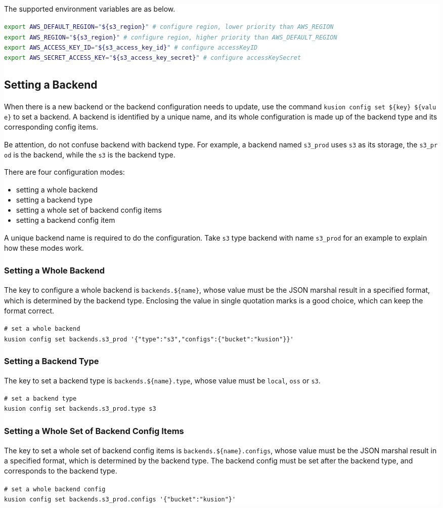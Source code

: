 The supported environment variables are as below.

```bash
export AWS_DEFAULT_REGION="${s3_region}" # configure region, lower priority than AWS_REGION
export AWS_REGION="${s3_region}" # configure region, higher priority than AWS_DEFAULT_REGION
export AWS_ACCESS_KEY_ID="${s3_access_key_id}" # configure accessKeyID
export AWS_SECRET_ACCESS_KEY="${s3_access_key_secret}" # configure accessKeySecret
```


## Setting a Backend

When there is a new backend or the backend configuration needs to update, use the command `kusion config set ${key} ${value}` to set a backend. A backend is identified by a unique name, and its whole configuration is made up of the backend type and its corresponding config items. 

Be attention, do not confuse backend with backend type. For example, a backend named `s3_prod` uses `s3` as its storage, the `s3_prod` is the backend, while the `s3` is the backend type.

There are four configuration modes:

- setting a whole backend
- setting a backend type 
- setting a whole set of backend config items
- setting a backend config item

A unique backend name is required to do the configuration. Take `s3` type backend with name `s3_prod` for an example to explain how these modes work.

### Setting a Whole Backend

The key to configure a whole backend is `backends.${name}`, whose value must be the JSON marshal result in a specified format, which is determined by the backend type. Enclosing the value in single quotation marks is a good choice, which can keep the format correct. 

```shell
# set a whole backend
kusion config set backends.s3_prod '{"type":"s3","configs":{"bucket":"kusion"}}'
```

### Setting a Backend Type

The key to set a backend type is `backends.${name}.type`, whose value must be `local`, `oss` or `s3`.

```shell
# set a backend type
kusion config set backends.s3_prod.type s3
```

### Setting a Whole Set of Backend Config Items

The key to set a whole set of backend config items is `backends.${name}.configs`, whose value must be the JSON marshal result in a specified format, which is determined by the backend type. The backend config must be set after the backend type, and corresponds to the backend type.

```shell
# set a whole backend config
kusion config set backends.s3_prod.configs '{"bucket":"kusion"}'
```
